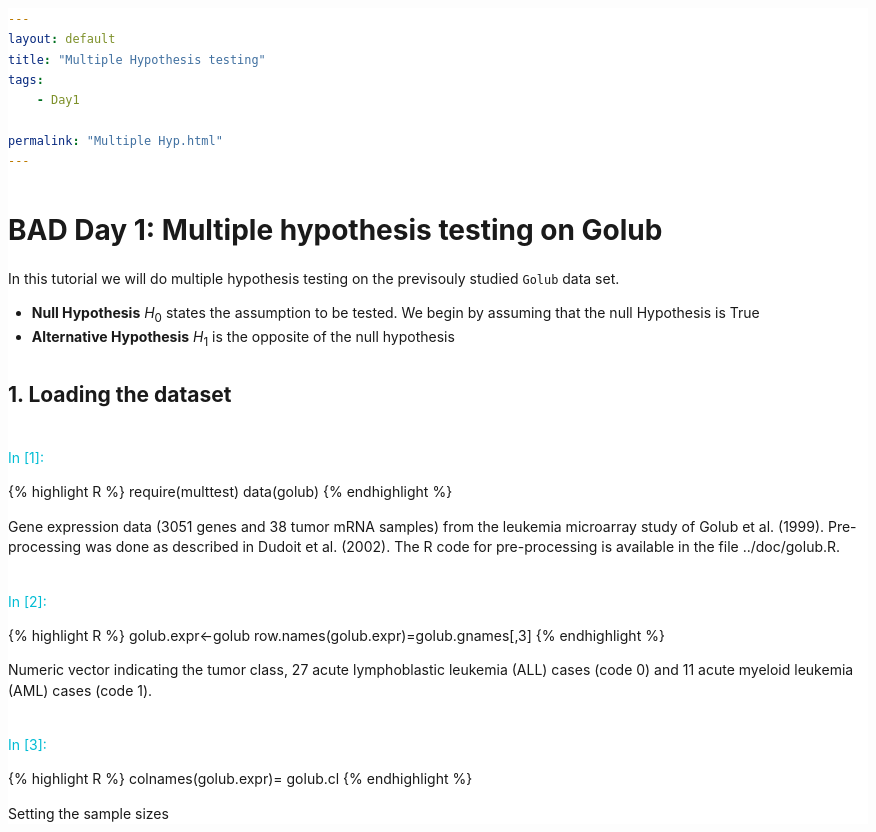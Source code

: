 ```yaml
---
layout: default
title: "Multiple Hypothesis testing"
tags:
    - Day1

permalink: "Multiple Hyp.html"
---
```

# BAD Day 1: Multiple hypothesis testing on Golub

In this tutorial we will do multiple hypothesis testing on the previsouly
studied `Golub` data set.

-  **Null Hypothesis** $H_0$ states the assumption to be tested. We begin by
assuming that the null Hypothesis is True
-  **Alternative Hypothesis** $H_1$ is the opposite of the null hypothesis

## 1. Loading the dataset

<br>
<font color ='#00bcd4'> In [1]: </font>

{% highlight R %}
require(multtest)
data(golub)
{% endhighlight %}

Gene expression data (3051 genes and 38 tumor mRNA samples) from the leukemia
microarray study of Golub et al. (1999). Pre-processing was done as described in
Dudoit et al. (2002). The R code for pre-processing is available in the file
../doc/golub.R.

<br>
<font color ='#00bcd4'> In [2]: </font>

{% highlight R %}
golub.expr<-golub
row.names(golub.expr)=golub.gnames[,3]
{% endhighlight %}

Numeric vector indicating the tumor class, 27 acute lymphoblastic leukemia (ALL)
cases (code 0) and 11 acute myeloid leukemia (AML) cases (code 1).

<br>
<font color ='#00bcd4'> In [3]: </font>

{% highlight R %}
colnames(golub.expr)= golub.cl
{% endhighlight %}

Setting the sample sizes

